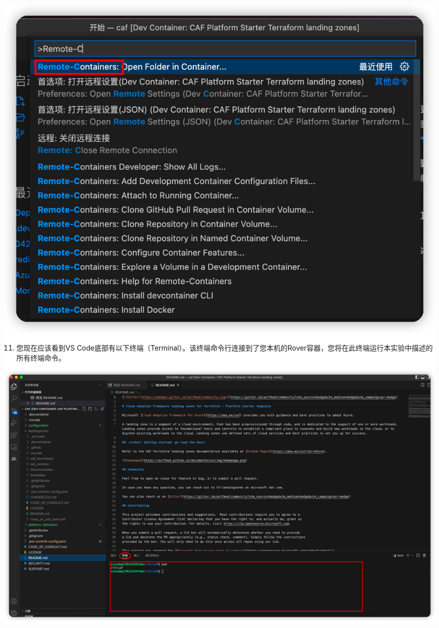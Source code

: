 ![](./media/media/image14.png)

11. 您现在应该看到VS Code底部有以下终端（Terminal）。该终端命令行连接到了您本机的Rover容器，您将在此终端运行本实验中描述的所有终端命令。

![图片包含 图形用户界面描述已自动生成](./media/media/image15.png)
